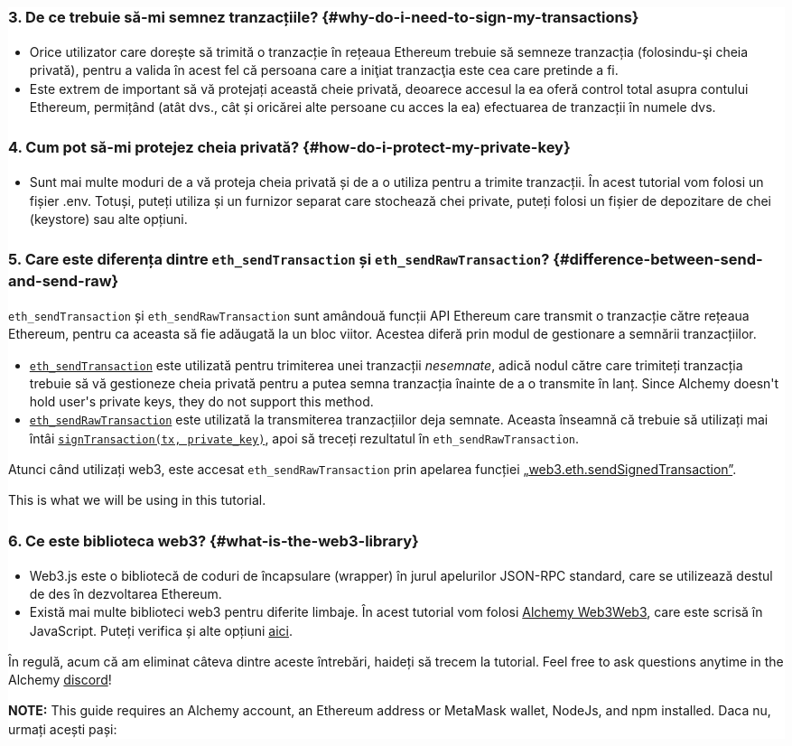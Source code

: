 ### 3\. De ce trebuie să-mi semnez tranzacțiile? {#why-do-i-need-to-sign-my-transactions}

- Orice utilizator care dorește să trimită o tranzacție în rețeaua Ethereum trebuie să semneze tranzacția (folosindu-şi cheia privată), pentru a valida în acest fel că persoana care a iniţiat tranzacţia este cea care pretinde a fi.
- Este extrem de important să vă protejați această cheie privată, deoarece accesul la ea oferă control total asupra contului Ethereum, permițând (atât dvs., cât și oricărei alte persoane cu acces la ea) efectuarea de tranzacții în numele dvs.

### 4\. Cum pot să-mi protejez cheia privată? {#how-do-i-protect-my-private-key}

- Sunt mai multe moduri de a vă proteja cheia privată și de a o utiliza pentru a trimite tranzacții. În acest tutorial vom folosi un fișier .env. Totuși, puteți utiliza și un furnizor separat care stochează chei private, puteți folosi un fișier de depozitare de chei (keystore) sau alte opțiuni.

### 5\. Care este diferența dintre `eth_sendTransaction` și `eth_sendRawTransaction`? {#difference-between-send-and-send-raw}

`eth_sendTransaction` și `eth_sendRawTransaction` sunt amândouă funcții API Ethereum care transmit o tranzacție către rețeaua Ethereum, pentru ca aceasta să fie adăugată la un bloc viitor. Acestea diferă prin modul de gestionare a semnării tranzacțiilor.

- [`eth_sendTransaction`](https://web3js.readthedocs.io/en/v1.2.0/web3-eth.html#eth-sendtransaction) este utilizată pentru trimiterea unei tranzacții _nesemnate_, adică nodul către care trimiteți tranzacția trebuie să vă gestioneze cheia privată pentru a putea semna tranzacția înainte de a o transmite în lanț. Since Alchemy doesn't hold user's private keys, they do not support this method.
- [`eth_sendRawTransaction`](https://docs.alchemyapi.io/documentation/alchemy-api-reference/json-rpc#eth_sendrawtransaction) este utilizată la transmiterea tranzacțiilor deja semnate. Aceasta înseamnă că trebuie să utilizați mai întâi [`signTransaction(tx, private_key)`](https://web3js.readthedocs.io/en/v1.2.0/web3-eth.html#signtransaction), apoi să treceți rezultatul în `eth_sendRawTransaction`.

Atunci când utilizați web3, este accesat `eth_sendRawTransaction` prin apelarea funcției [„web3.eth.sendSignedTransaction”](https://web3js.readthedocs.io/en/v1.2.0/web3-eth.html#sendsignedtransaction).

This is what we will be using in this tutorial.

### 6\. Ce este biblioteca web3? {#what-is-the-web3-library}

- Web3.js este o bibliotecă de coduri de încapsulare (wrapper) în jurul apelurilor JSON-RPC standard, care se utilizează destul de des în dezvoltarea Ethereum.
- Există mai multe biblioteci web3 pentru diferite limbaje. În acest tutorial vom folosi [Alchemy Web3Web3](https://docs.alchemy.com/reference/api-overview), care este scrisă în JavaScript. Puteți verifica și alte opțiuni [aici](https://docs.alchemyapi.io/guides/getting-started#other-web3-libraries).

În regulă, acum că am eliminat câteva dintre aceste întrebări, haideți să trecem la tutorial. Feel free to ask questions anytime in the Alchemy [discord](https://discord.gg/gWuC7zB)!

**NOTE:** This guide requires an Alchemy account, an Ethereum address or MetaMask wallet, NodeJs, and npm installed. Daca nu, urmați acești pași:
